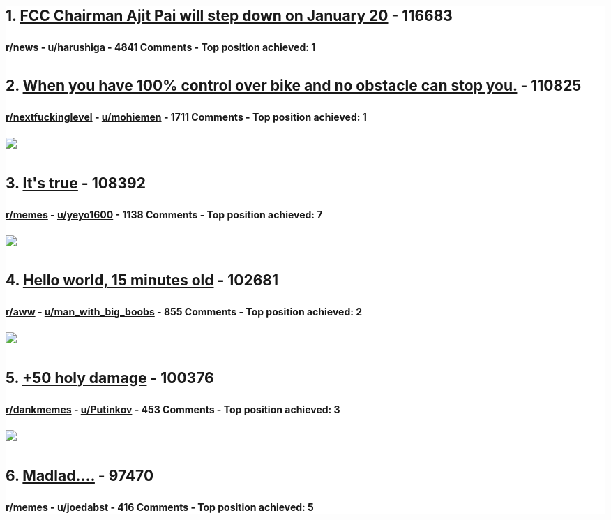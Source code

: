 ## 1. [FCC Chairman Ajit Pai will step down on January 20](http://reddit.com/r/news/comments/k3yin8/fcc_chairman_ajit_pai_will_step_down_on_january_20/) - 116683
#### [r/news](http://reddit.com/r/news) - [u/harushiga](http://reddit.com/u/harushiga) - 4841 Comments - Top position achieved: 1

## 2. [When you have 100% control over bike and no obstacle can stop you.](http://reddit.com/r/nextfuckinglevel/comments/k40yac/when_you_have_100_control_over_bike_and_no/) - 110825
#### [r/nextfuckinglevel](http://reddit.com/r/nextfuckinglevel) - [u/mohiemen](http://reddit.com/u/mohiemen) - 1711 Comments - Top position achieved: 1

<a href="https://v.redd.it/sxwvp9lp0f261"><img src="https://a.thumbs.redditmedia.com/6m59v0oVL4FNcMQbyzDCSqhTi_UfK7bKML-VLABZPd8.jpg"></img></a>

## 3. [It's true](http://reddit.com/r/memes/comments/k3nao9/its_true/) - 108392
#### [r/memes](http://reddit.com/r/memes) - [u/yeyo1600](http://reddit.com/u/yeyo1600) - 1138 Comments - Top position achieved: 7

<a href="https://i.redd.it/2qd58nrlka261.jpg"><img src="https://b.thumbs.redditmedia.com/7HDWCvKtsDDjqzf_lNmcmRuUVdKuir72EDpl9w-gazk.jpg"></img></a>

## 4. [Hello world, 15 minutes old](http://reddit.com/r/aww/comments/k3u5j5/hello_world_15_minutes_old/) - 102681
#### [r/aww](http://reddit.com/r/aww) - [u/man_with_big_boobs](http://reddit.com/u/man_with_big_boobs) - 855 Comments - Top position achieved: 2

<a href="https://i.redd.it/gmlzbh625d261.jpg"><img src="https://b.thumbs.redditmedia.com/Nz0zb4oKQtt1d5HyVazjL7Y8I1zjO-7q5HidcbesLPE.jpg"></img></a>

## 5. [+50 holy damage](http://reddit.com/r/dankmemes/comments/k3tiqd/50_holy_damage/) - 100376
#### [r/dankmemes](http://reddit.com/r/dankmemes) - [u/Putinkov](http://reddit.com/u/Putinkov) - 453 Comments - Top position achieved: 3

<a href="https://i.redd.it/v2knx67ovc261.png"><img src="https://b.thumbs.redditmedia.com/rpJZEttpzxM0wtCWJaox3jNQNthJftO18vR5rbYvOnI.jpg"></img></a>

## 6. [Madlad....](http://reddit.com/r/memes/comments/k406rd/madlad/) - 97470
#### [r/memes](http://reddit.com/r/memes) - [u/joedabst](http://reddit.com/u/joedabst) - 416 Comments - Top position achieved: 5
